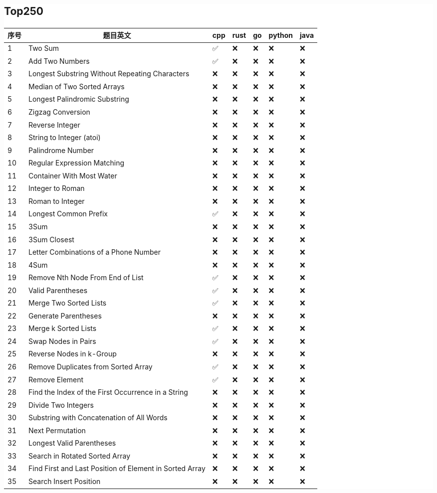 ## Top250 
| 序号 | 题目英文                                                   | cpp | rust | go  | python | java |
| ---- | ---------------------------------------------------------- | --- | ---- | --- | ------ | ---- |
| 1    | Two Sum                                                    | ✅   | ❌    | ❌   | ❌      | ❌    |
| 2    | Add Two Numbers                                            | ✅   | ❌    | ❌   | ❌      | ❌    |
| 3    | Longest Substring Without Repeating Characters             | ❌   | ❌    | ❌   | ❌      | ❌    |
| 4    | Median of Two Sorted Arrays                                | ❌   | ❌    | ❌   | ❌      | ❌    |
| 5    | Longest Palindromic Substring                              | ❌   | ❌    | ❌   | ❌      | ❌    |
| 6    | Zigzag Conversion                                          | ❌   | ❌    | ❌   | ❌      | ❌    |
| 7    | Reverse Integer                                            | ❌   | ❌    | ❌   | ❌      | ❌    |
| 8    | String to Integer (atoi)                                   | ❌   | ❌    | ❌   | ❌      | ❌    |
| 9    | Palindrome Number                                          | ❌   | ❌    | ❌   | ❌      | ❌    |
| 10   | Regular Expression Matching                                | ❌   | ❌    | ❌   | ❌      | ❌    |
| 11   | Container With Most Water                                  | ❌   | ❌    | ❌   | ❌      | ❌    |
| 12   | Integer to Roman                                           | ❌   | ❌    | ❌   | ❌      | ❌    |
| 13   | Roman to Integer                                           | ❌   | ❌    | ❌   | ❌      | ❌    |
| 14   | Longest Common Prefix                                      | ✅   | ❌    | ❌   | ❌      | ❌    |
| 15   | 3Sum                                                       | ❌   | ❌    | ❌   | ❌      | ❌    |
| 16   | 3Sum Closest                                               | ❌   | ❌    | ❌   | ❌      | ❌    |
| 17   | Letter Combinations of a Phone Number                      | ❌   | ❌    | ❌   | ❌      | ❌    |
| 18   | 4Sum                                                       | ❌   | ❌    | ❌   | ❌      | ❌    |
| 19   | Remove Nth Node From End of List                           | ✅   | ❌    | ❌   | ❌      | ❌    |
| 20   | Valid Parentheses                                          | ✅   | ❌    | ❌   | ❌      | ❌    |
| 21   | Merge Two Sorted Lists                                     | ✅   | ❌    | ❌   | ❌      | ❌    |
| 22   | Generate Parentheses                                       | ❌   | ❌    | ❌   | ❌      | ❌    |
| 23   | Merge k Sorted Lists                                       | ✅   | ❌    | ❌   | ❌      | ❌    |
| 24   | Swap Nodes in Pairs                                        | ✅   | ❌    | ❌   | ❌      | ❌    |
| 25   | Reverse Nodes in k-Group                                   | ❌   | ❌    | ❌   | ❌      | ❌    |
| 26   | Remove Duplicates from Sorted Array                        | ✅   | ❌    | ❌   | ❌      | ❌    |
| 27   | Remove Element                                             | ✅   | ❌    | ❌   | ❌      | ❌    |
| 28   | Find the Index of the First Occurrence in a String         | ❌   | ❌    | ❌   | ❌      | ❌    |
| 29   | Divide Two Integers                                        | ❌   | ❌    | ❌   | ❌      | ❌    |
| 30   | Substring with Concatenation of All Words                  | ❌   | ❌    | ❌   | ❌      | ❌    |
| 31   | Next Permutation                                           | ❌   | ❌    | ❌   | ❌      | ❌    |
| 32   | Longest Valid Parentheses                                  | ❌   | ❌    | ❌   | ❌      | ❌    |
| 33   | Search in Rotated Sorted Array                             | ❌   | ❌    | ❌   | ❌      | ❌    |
| 34   | Find First and Last Position of Element in Sorted Array    | ❌   | ❌    | ❌   | ❌      | ❌    |
| 35   | Search Insert Position                                     | ❌   | ❌    | ❌   | ❌      | ❌    |